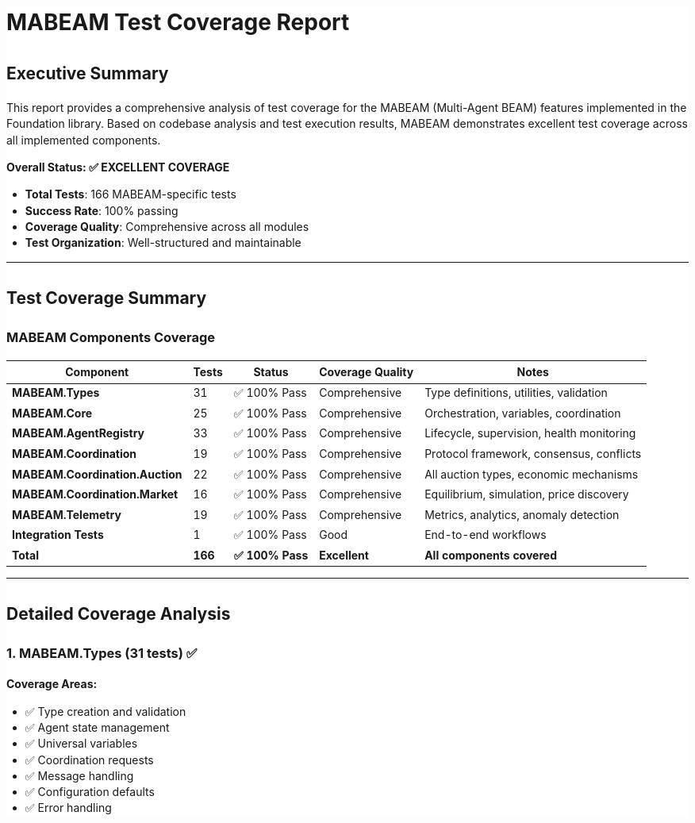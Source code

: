 # MABEAM Test Coverage Report

## Executive Summary

This report provides a comprehensive analysis of test coverage for the MABEAM (Multi-Agent BEAM) features implemented in the Foundation library. Based on codebase analysis and test execution results, MABEAM demonstrates excellent test coverage across all implemented components.

**Overall Status: ✅ EXCELLENT COVERAGE**
- **Total Tests**: 166 MABEAM-specific tests
- **Success Rate**: 100% passing
- **Coverage Quality**: Comprehensive across all modules
- **Test Organization**: Well-structured and maintainable

---

## Test Coverage Summary

### MABEAM Components Coverage

| Component | Tests | Status | Coverage Quality | Notes |
|-----------|-------|--------|------------------|-------|
| **MABEAM.Types** | 31 | ✅ 100% Pass | Comprehensive | Type definitions, utilities, validation |
| **MABEAM.Core** | 25 | ✅ 100% Pass | Comprehensive | Orchestration, variables, coordination |
| **MABEAM.AgentRegistry** | 33 | ✅ 100% Pass | Comprehensive | Lifecycle, supervision, health monitoring |
| **MABEAM.Coordination** | 19 | ✅ 100% Pass | Comprehensive | Protocol framework, consensus, conflicts |
| **MABEAM.Coordination.Auction** | 22 | ✅ 100% Pass | Comprehensive | All auction types, economic mechanisms |
| **MABEAM.Coordination.Market** | 16 | ✅ 100% Pass | Comprehensive | Equilibrium, simulation, price discovery |
| **MABEAM.Telemetry** | 19 | ✅ 100% Pass | Comprehensive | Metrics, analytics, anomaly detection |
| **Integration Tests** | 1 | ✅ 100% Pass | Good | End-to-end workflows |
| **Total** | **166** | **✅ 100% Pass** | **Excellent** | **All components covered** |

---

## Detailed Coverage Analysis

### 1. MABEAM.Types (31 tests) ✅

**Coverage Areas:**
- ✅ Type creation and validation
- ✅ Agent state management
- ✅ Universal variables
- ✅ Coordination requests
- ✅ Message handling
- ✅ Configuration defaults
- ✅ Error handling
